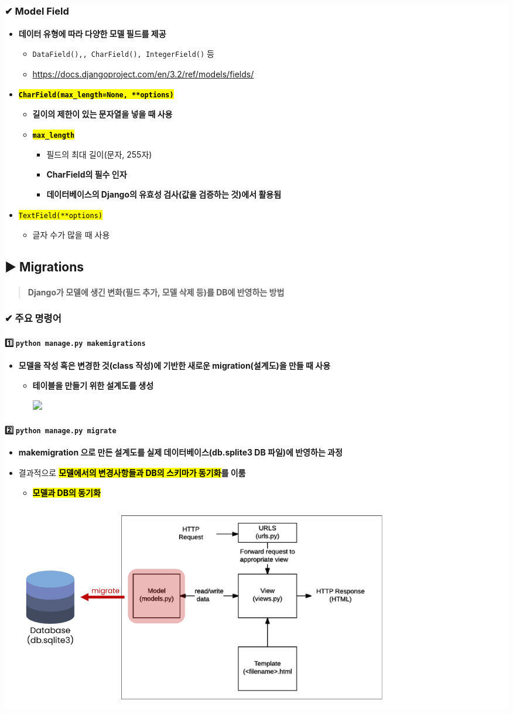 ### ✔ Model Field

* **데이터 유형에 따라 다양한 모델 필드를 제공**
  
  * `DataField(),, CharField(), IntegerField()` 등
  
  * https://docs.djangoproject.com/en/3.2/ref/models/fields/

* <mark>**`CharField(max_length=None, **options)`**</mark>
  
  * **길이의 제한이 있는 문자열을 넣을 때 사용**
  
  * **<mark>`max_length`</mark>**
    
    * 필드의 최대 길이(문자, 255자)
    
    * **CharField의 필수 인자**
    
    * **데이터베이스의 Django의 유효성 검사(값을 검증하는 것)에서 활용됨**

* <mark>`TextField(**options)`</mark>
  
  * 글자 수가 많을 때 사용

## ▶ Migrations

> **Django가 모델에 생긴 변화(필드 추가, 모델 삭제 등)를 DB에 반영하는 방법**

### ✔ 주요 명령어

#### 1️⃣ `python manage.py makemigrations`

* **모델을 작성 혹은 변경한 것(class 작성)에 기반한 새로운 migration(설계도)을 만들 때 사용**
  
  * **테이블을 만들기 위한 설계도를 생성**
    
    ![](/Users/awake-ukey/Library/Application%20Support/marktext/images/2022-10-09-12-21-33-image.png)

#### 2️⃣ `python manage.py migrate`

* **makemigration 으로 만든 설계도를 실제 데이터베이스(db.splite3 DB 파일)에 반영하는 과정**

* 결과적으로 **<mark>모델에서의 변경사항들과 DB의 스키마가 동기화</mark>를 이룸**
  
  * <mark>**모델과 DB의 동기화**</mark>

![](Django_2_assets/2022-09-01-00-36-57-image.png)
